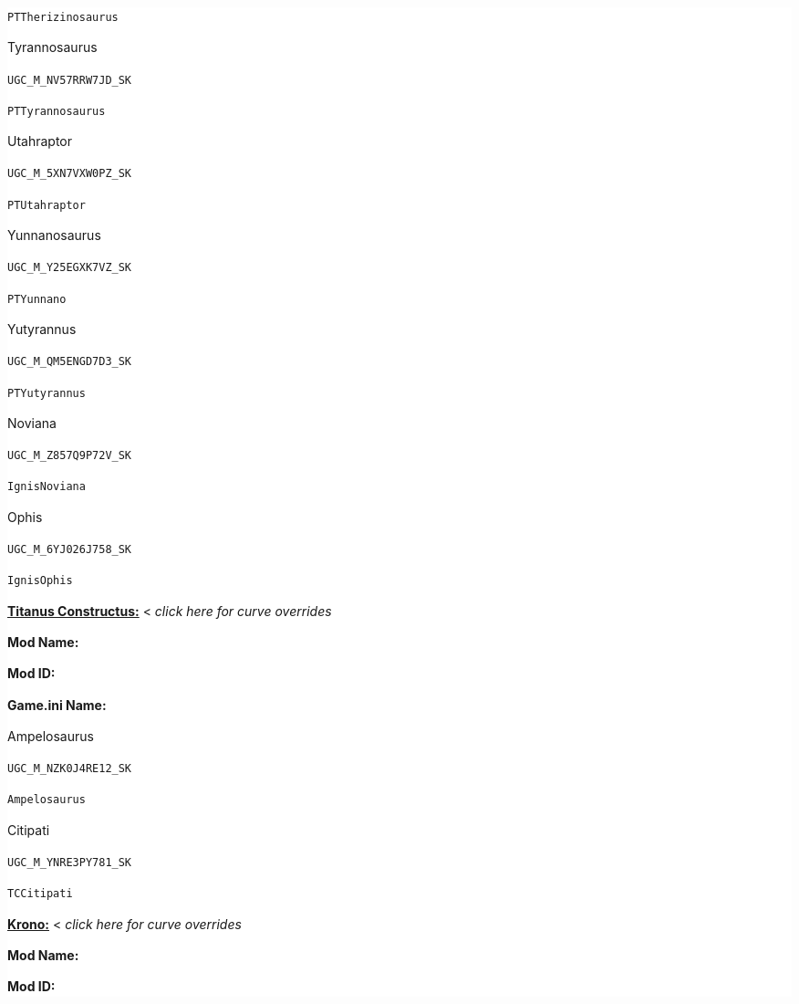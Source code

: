 `PTTherizinosaurus`

Tyrannosaurus

`UGC_M_NV57RRW7JD_SK`

`PTTyrannosaurus`

Utahraptor

`UGC_M_5XN7VXW0PZ_SK`

`PTUtahraptor`

Yunnanosaurus

`UGC_M_Y25EGXK7VZ_SK`

`PTYunnano`

Yutyrannus

`UGC_M_QM5ENGD7D3_SK`

`PTYutyrannus`

Noviana

`UGC_M_Z857Q9P72V_SK`

`IgnisNoviana`

Ophis

`UGC_M_6YJ026J758_SK`

`IgnisOphis`

[**Titanus Constructus:**](https://gameservershub.com/billing/knowledgebase/46/Titanus-Constructus) < _click here for curve overrides_

**Mod Name:**

**Mod ID:**

**Game.ini Name:**

Ampelosaurus

`UGC_M_NZK0J4RE12_SK`

`Ampelosaurus`

Citipati

`UGC_M_YNRE3PY781_SK`

`TCCitipati`

[**Krono:**](https://gameservershub.com/billing/knowledgebase/52/Krono) < _click here for curve overrides_

**Mod Name:**

**Mod ID:**
